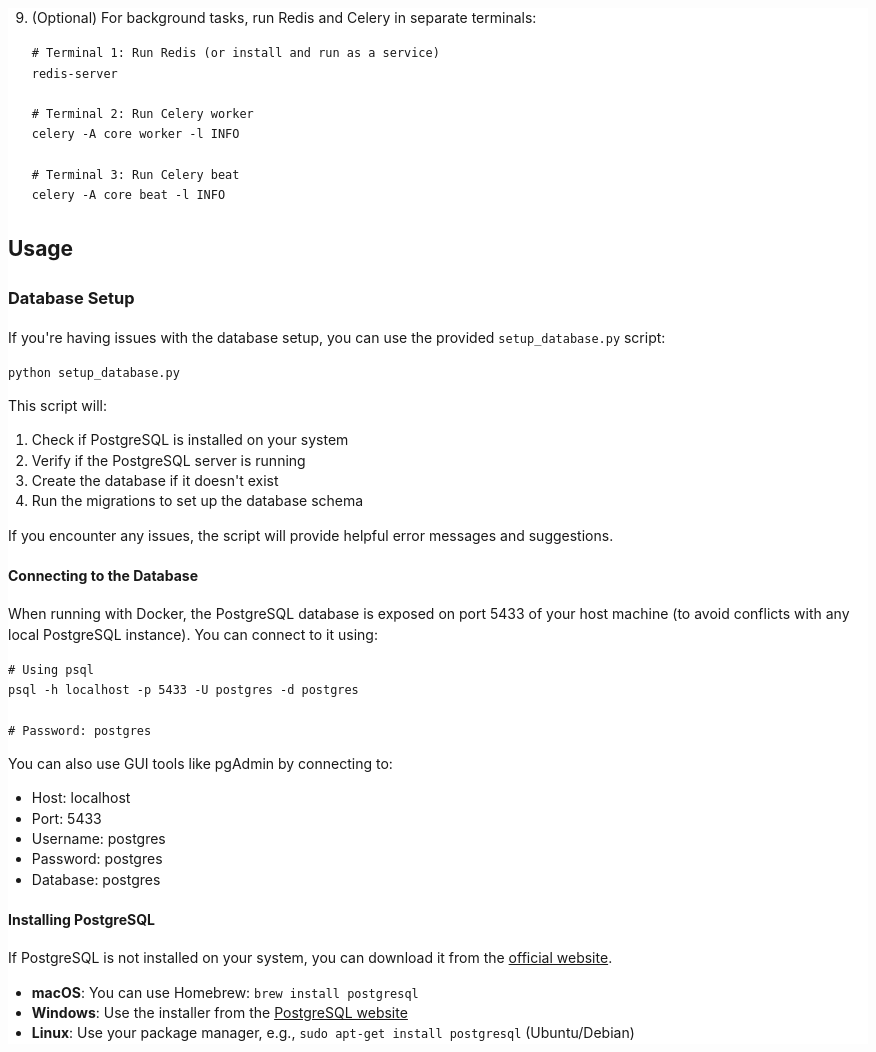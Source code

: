 9. (Optional) For background tasks, run Redis and Celery in separate terminals:
   ```
   # Terminal 1: Run Redis (or install and run as a service)
   redis-server

   # Terminal 2: Run Celery worker
   celery -A core worker -l INFO

   # Terminal 3: Run Celery beat
   celery -A core beat -l INFO
   ```

## Usage

### Database Setup

If you're having issues with the database setup, you can use the provided `setup_database.py` script:

```
python setup_database.py
```

This script will:
1. Check if PostgreSQL is installed on your system
2. Verify if the PostgreSQL server is running
3. Create the database if it doesn't exist
4. Run the migrations to set up the database schema

If you encounter any issues, the script will provide helpful error messages and suggestions.

#### Connecting to the Database

When running with Docker, the PostgreSQL database is exposed on port 5433 of your host machine (to avoid conflicts with any local PostgreSQL instance). You can connect to it using:

```
# Using psql
psql -h localhost -p 5433 -U postgres -d postgres

# Password: postgres
```

You can also use GUI tools like pgAdmin by connecting to:
- Host: localhost
- Port: 5433
- Username: postgres
- Password: postgres
- Database: postgres

#### Installing PostgreSQL

If PostgreSQL is not installed on your system, you can download it from the [official website](https://www.postgresql.org/download/).

- **macOS**: You can use Homebrew: `brew install postgresql`
- **Windows**: Use the installer from the [PostgreSQL website](https://www.postgresql.org/download/windows/)
- **Linux**: Use your package manager, e.g., `sudo apt-get install postgresql` (Ubuntu/Debian)
